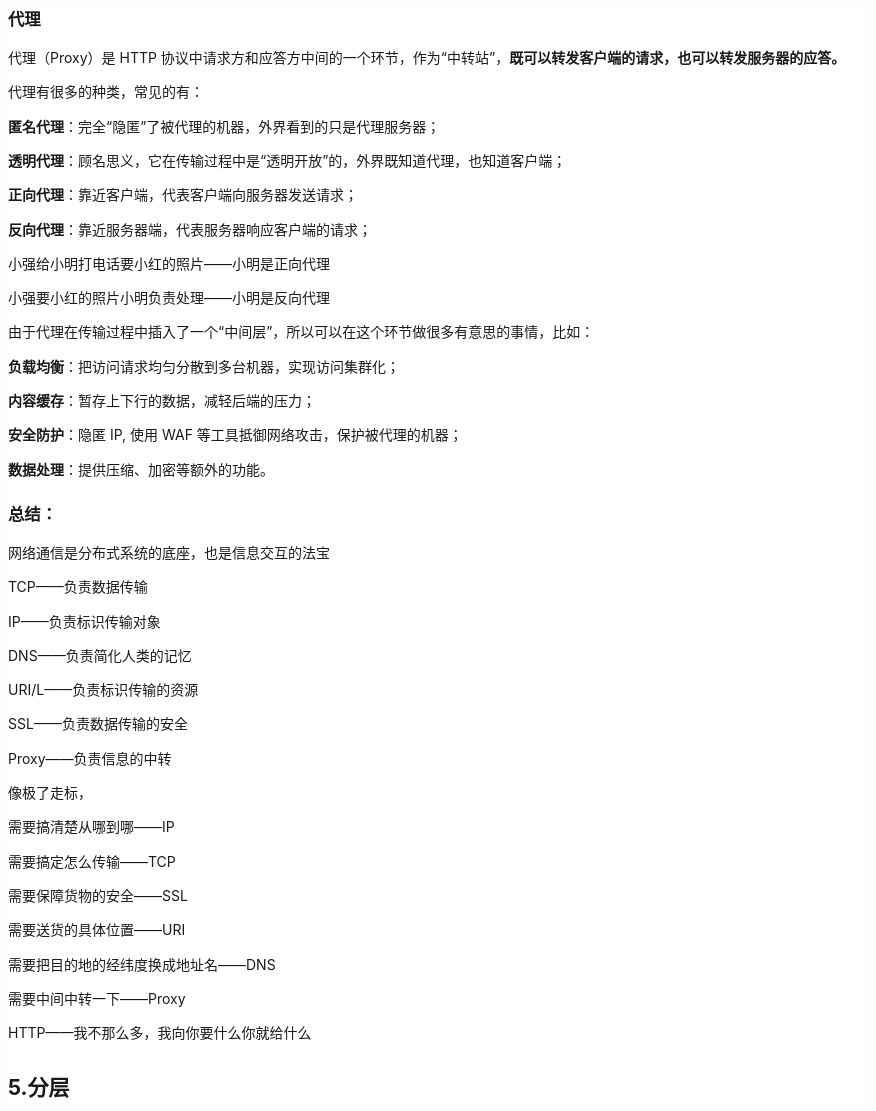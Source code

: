### 代理

代理（Proxy）是 HTTP 协议中请求方和应答方中间的一个环节，作为“中转站”，**既可以转发客户端的请求，也可以转发服务器的应答。**

代理有很多的种类，常见的有：

**匿名代理**：完全“隐匿”了被代理的机器，外界看到的只是代理服务器；

**透明代理**：顾名思义，它在传输过程中是“透明开放”的，外界既知道代理，也知道客户端；

**正向代理**：靠近客户端，代表客户端向服务器发送请求；

**反向代理**：靠近服务器端，代表服务器响应客户端的请求；



小强给小明打电话要小红的照片——小明是正向代理 

小强要小红的照片小明负责处理——小明是反向代理



由于代理在传输过程中插入了一个“中间层”，所以可以在这个环节做很多有意思的事情，比如：

**负载均衡**：把访问请求均匀分散到多台机器，实现访问集群化；

**内容缓存**：暂存上下行的数据，减轻后端的压力；

**安全防护**：隐匿 IP, 使用 WAF 等工具抵御网络攻击，保护被代理的机器；

**数据处理**：提供压缩、加密等额外的功能。

### 总结：

网络通信是分布式系统的底座，也是信息交互的法宝 

TCP——负责数据传输 

IP——负责标识传输对象 

DNS——负责简化人类的记忆 

URI/L——负责标识传输的资源 

SSL——负责数据传输的安全

 Proxy——负责信息的中转

 像极了走标，

需要搞清楚从哪到哪——IP 

需要搞定怎么传输——TCP 

需要保障货物的安全——SSL 

需要送货的具体位置——URI 

需要把目的地的经纬度换成地址名——DNS 

需要中间中转一下——Proxy 

HTTP——我不那么多，我向你要什么你就给什么

## 5.分层
